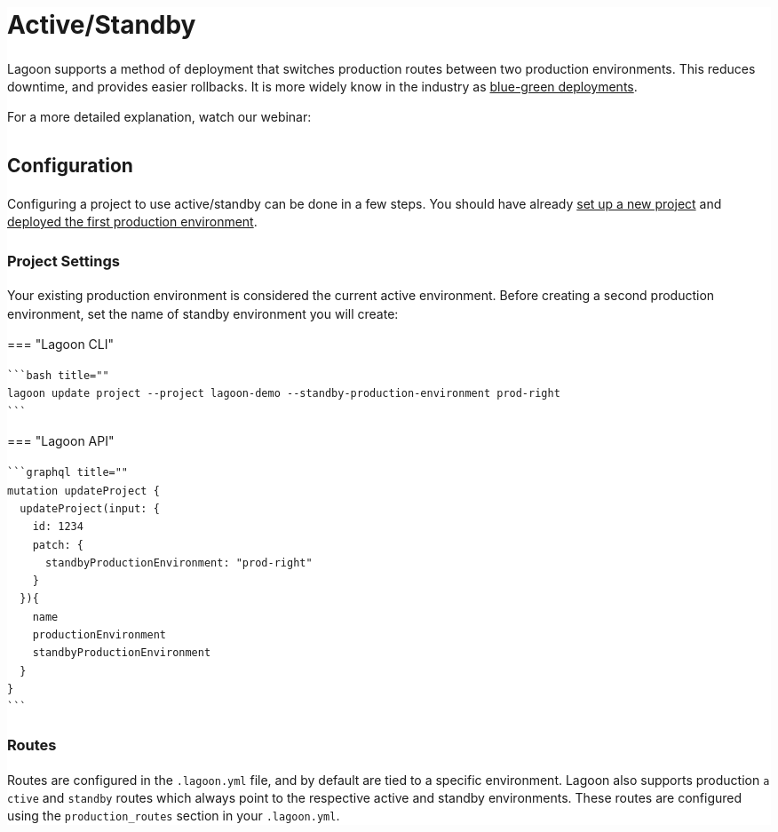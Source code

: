 # Active/Standby

Lagoon supports a method of deployment that switches production routes between two production environments. This reduces downtime, and provides easier rollbacks. It is more widely know in the industry as [blue-green deployments](https://en.wikipedia.org/wiki/Blue%E2%80%93green_deployment).

For a more detailed explanation, watch our webinar:

<iframe width="560" height="315" src="https://www.youtube.com/embed/urq15chLvzQ" title="YouTube video player" frameborder="0" allow="accelerometer; autoplay; clipboard-write; encrypted-media; gyroscope; picture-in-picture" allowfullscreen></iframe>

## Configuration

Configuring a project to use active/standby can be done in a few steps. You should have already [set up a new project](../using-lagoon-the-basics/setup-project.md) and [deployed the first production environment](../using-lagoon-the-basics/first-deployment.md).

### Project Settings

Your existing production environment is considered the current active environment. Before creating a second production environment, set the name of standby environment you will create:

=== "Lagoon CLI"

    ```bash title=""
    lagoon update project --project lagoon-demo --standby-production-environment prod-right
    ```

=== "Lagoon API"

    ```graphql title=""
    mutation updateProject {
      updateProject(input: {
        id: 1234
        patch: {
          standbyProductionEnvironment: "prod-right"
        }
      }){
        name
        productionEnvironment
        standbyProductionEnvironment
      }
    }
    ```

### Routes

Routes are configured in the `.lagoon.yml` file, and by default are tied to a specific environment. Lagoon also supports production `active` and `standby` routes which always point to the respective active and standby environments. These routes are configured using the `production_routes` section in your `.lagoon.yml`.
